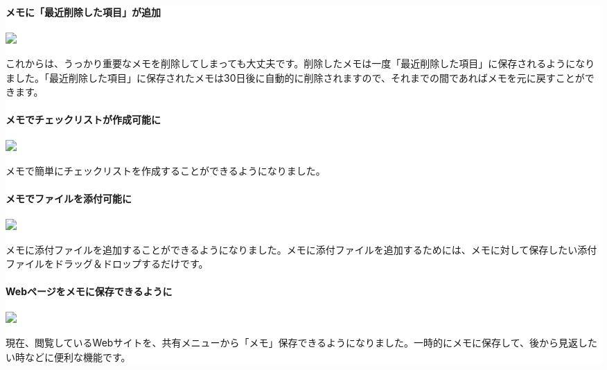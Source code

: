 

#### メモに「最近削除した項目」が追加





![](/uploads/2015/10/151003-560f2345cb3dd.png)






これからは、うっかり重要なメモを削除してしまっても大丈夫です。削除したメモは一度「最近削除した項目」に保存されるようになりました。「最近削除した項目」に保存されたメモは30日後に自動的に削除されますので、それまでの間であればメモを元に戻すことができます。





#### メモでチェックリストが作成可能に





![](/uploads/2015/10/151003-560f23475747f.png)






メモで簡単にチェックリストを作成することができるようになりました。





#### メモでファイルを添付可能に





![](/uploads/2015/10/151003-560f2348f4063.png)






メモに添付ファイルを追加することができるようになりました。メモに添付ファイルを追加するためには、メモに対して保存したい添付ファイルをドラッグ＆ドロップするだけです。





#### Webページをメモに保存できるように





![](/uploads/2015/10/151003-560f234aaa4c6.png)






現在、閲覧しているWebサイトを、共有メニューから「メモ」保存できるようになりました。一時的にメモに保存して、後から見返したい時などに便利な機能です。
